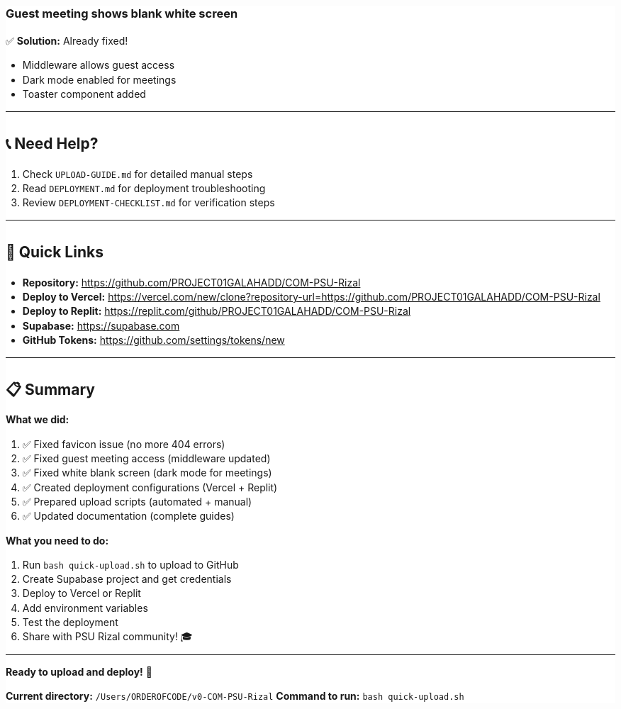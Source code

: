 ### Guest meeting shows blank white screen
✅ **Solution:** Already fixed!
   - Middleware allows guest access
   - Dark mode enabled for meetings
   - Toaster component added

---

## 📞 Need Help?

1. Check `UPLOAD-GUIDE.md` for detailed manual steps
2. Read `DEPLOYMENT.md` for deployment troubleshooting
3. Review `DEPLOYMENT-CHECKLIST.md` for verification steps

---

## 🎉 Quick Links

- **Repository:** https://github.com/PROJECT01GALAHADD/COM-PSU-Rizal
- **Deploy to Vercel:** https://vercel.com/new/clone?repository-url=https://github.com/PROJECT01GALAHADD/COM-PSU-Rizal
- **Deploy to Replit:** https://replit.com/github/PROJECT01GALAHADD/COM-PSU-Rizal
- **Supabase:** https://supabase.com
- **GitHub Tokens:** https://github.com/settings/tokens/new

---

## 📋 Summary

**What we did:**
1. ✅ Fixed favicon issue (no more 404 errors)
2. ✅ Fixed guest meeting access (middleware updated)
3. ✅ Fixed white blank screen (dark mode for meetings)
4. ✅ Created deployment configurations (Vercel + Replit)
5. ✅ Prepared upload scripts (automated + manual)
6. ✅ Updated documentation (complete guides)

**What you need to do:**
1. Run `bash quick-upload.sh` to upload to GitHub
2. Create Supabase project and get credentials
3. Deploy to Vercel or Replit
4. Add environment variables
5. Test the deployment
6. Share with PSU Rizal community! 🎓

---

**Ready to upload and deploy!** 🚀

**Current directory:** `/Users/ORDEROFCODE/v0-COM-PSU-Rizal`
**Command to run:** `bash quick-upload.sh`
